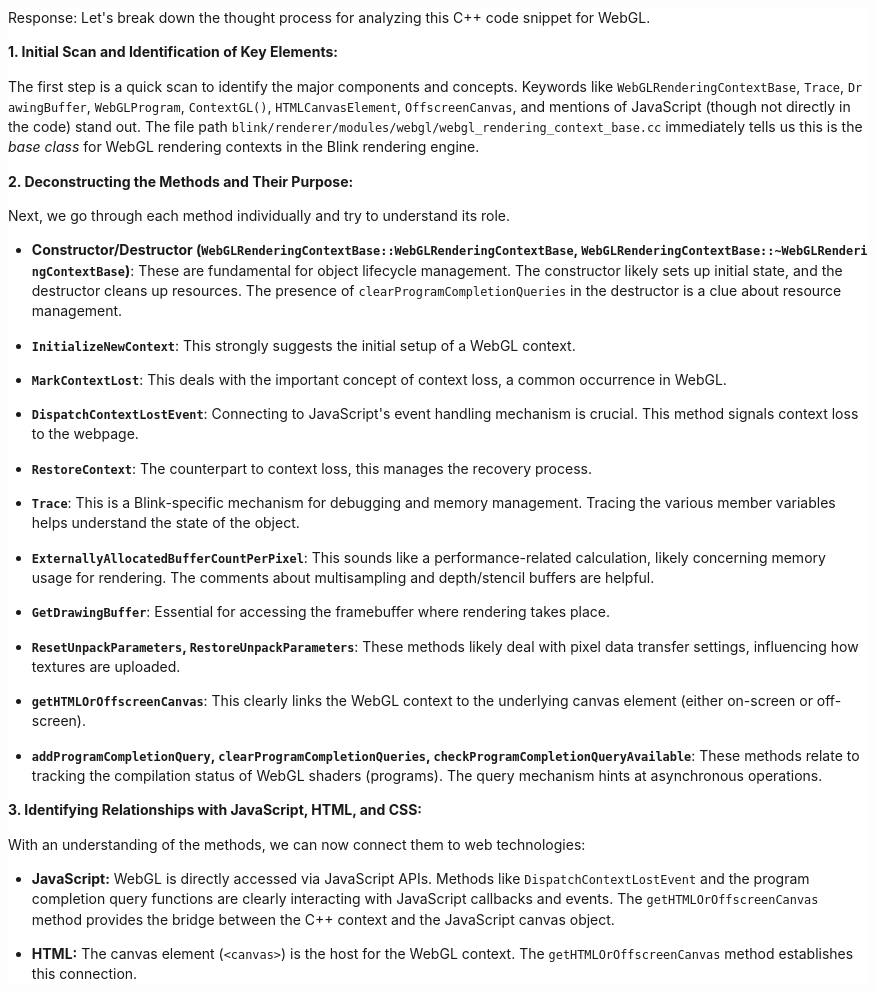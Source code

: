 Response:
Let's break down the thought process for analyzing this C++ code snippet for WebGL.

**1. Initial Scan and Identification of Key Elements:**

The first step is a quick scan to identify the major components and concepts. Keywords like `WebGLRenderingContextBase`, `Trace`, `DrawingBuffer`, `WebGLProgram`, `ContextGL()`,  `HTMLCanvasElement`, `OffscreenCanvas`, and mentions of JavaScript (though not directly in the code) stand out. The file path `blink/renderer/modules/webgl/webgl_rendering_context_base.cc` immediately tells us this is the *base class* for WebGL rendering contexts in the Blink rendering engine.

**2. Deconstructing the Methods and Their Purpose:**

Next, we go through each method individually and try to understand its role.

* **Constructor/Destructor (`WebGLRenderingContextBase::WebGLRenderingContextBase`, `WebGLRenderingContextBase::~WebGLRenderingContextBase`)**:  These are fundamental for object lifecycle management. The constructor likely sets up initial state, and the destructor cleans up resources. The presence of `clearProgramCompletionQueries` in the destructor is a clue about resource management.

* **`InitializeNewContext`**: This strongly suggests the initial setup of a WebGL context.

* **`MarkContextLost`**:  This deals with the important concept of context loss, a common occurrence in WebGL.

* **`DispatchContextLostEvent`**:  Connecting to JavaScript's event handling mechanism is crucial. This method signals context loss to the webpage.

* **`RestoreContext`**:  The counterpart to context loss, this manages the recovery process.

* **`Trace`**: This is a Blink-specific mechanism for debugging and memory management. Tracing the various member variables helps understand the state of the object.

* **`ExternallyAllocatedBufferCountPerPixel`**: This sounds like a performance-related calculation, likely concerning memory usage for rendering. The comments about multisampling and depth/stencil buffers are helpful.

* **`GetDrawingBuffer`**:  Essential for accessing the framebuffer where rendering takes place.

* **`ResetUnpackParameters`, `RestoreUnpackParameters`**: These methods likely deal with pixel data transfer settings, influencing how textures are uploaded.

* **`getHTMLOrOffscreenCanvas`**: This clearly links the WebGL context to the underlying canvas element (either on-screen or off-screen).

* **`addProgramCompletionQuery`, `clearProgramCompletionQueries`, `checkProgramCompletionQueryAvailable`**: These methods relate to tracking the compilation status of WebGL shaders (programs). The query mechanism hints at asynchronous operations.

**3. Identifying Relationships with JavaScript, HTML, and CSS:**

With an understanding of the methods, we can now connect them to web technologies:

* **JavaScript:**  WebGL is directly accessed via JavaScript APIs. Methods like `DispatchContextLostEvent` and the program completion query functions are clearly interacting with JavaScript callbacks and events. The `getHTMLOrOffscreenCanvas` method provides the bridge between the C++ context and the JavaScript canvas object.

* **HTML:** The canvas element (`<canvas>`) is the host for the WebGL context. The `getHTMLOrOffscreenCanvas` method establishes this connection.
